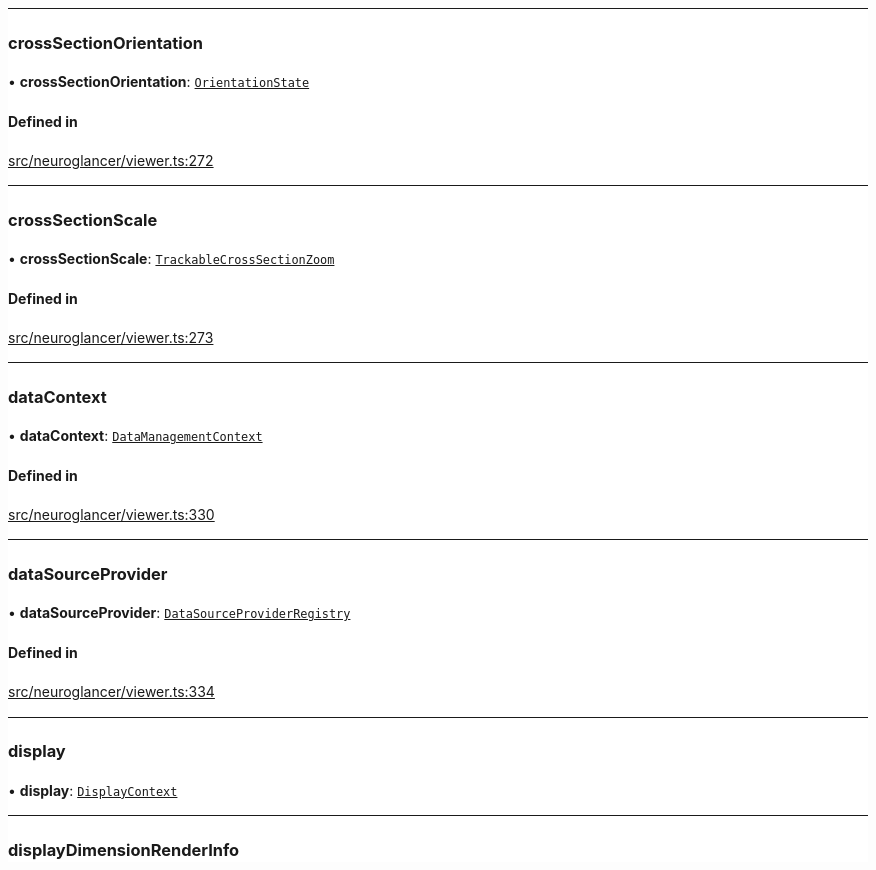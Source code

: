 ___

### crossSectionOrientation

• **crossSectionOrientation**: [`OrientationState`](navigation_state.OrientationState.md)

#### Defined in

[src/neuroglancer/viewer.ts:272](https://github.com/ActiveBrainAtlas2/neuroglancer/blob/540617bc/src/neuroglancer/viewer.ts#L272)

___

### crossSectionScale

• **crossSectionScale**: [`TrackableCrossSectionZoom`](navigation_state.TrackableCrossSectionZoom.md)

#### Defined in

[src/neuroglancer/viewer.ts:273](https://github.com/ActiveBrainAtlas2/neuroglancer/blob/540617bc/src/neuroglancer/viewer.ts#L273)

___

### dataContext

• **dataContext**: [`DataManagementContext`](viewer.DataManagementContext.md)

#### Defined in

[src/neuroglancer/viewer.ts:330](https://github.com/ActiveBrainAtlas2/neuroglancer/blob/540617bc/src/neuroglancer/viewer.ts#L330)

___

### dataSourceProvider

• **dataSourceProvider**: [`DataSourceProviderRegistry`](layer._internal_.DataSourceProviderRegistry.md)

#### Defined in

[src/neuroglancer/viewer.ts:334](https://github.com/ActiveBrainAtlas2/neuroglancer/blob/540617bc/src/neuroglancer/viewer.ts#L334)

___

### display

• **display**: [`DisplayContext`](display_context.DisplayContext.md)

___

### displayDimensionRenderInfo
